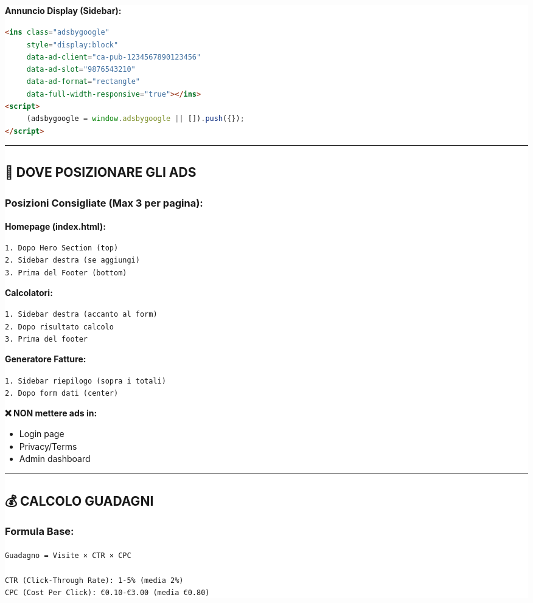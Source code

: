**Annuncio Display (Sidebar):**
```html
<ins class="adsbygoogle"
     style="display:block"
     data-ad-client="ca-pub-1234567890123456"
     data-ad-slot="9876543210"
     data-ad-format="rectangle"
     data-full-width-responsive="true"></ins>
<script>
     (adsbygoogle = window.adsbygoogle || []).push({});
</script>
```

---

## 📍 DOVE POSIZIONARE GLI ADS

### Posizioni Consigliate (Max 3 per pagina):

**Homepage (index.html):**
```
1. Dopo Hero Section (top)
2. Sidebar destra (se aggiungi)
3. Prima del Footer (bottom)
```

**Calcolatori:**
```
1. Sidebar destra (accanto al form)
2. Dopo risultato calcolo
3. Prima del footer
```

**Generatore Fatture:**
```
1. Sidebar riepilogo (sopra i totali)
2. Dopo form dati (center)
```

**❌ NON mettere ads in:**
- Login page
- Privacy/Terms
- Admin dashboard

---

## 💰 CALCOLO GUADAGNI

### Formula Base:

```
Guadagno = Visite × CTR × CPC

CTR (Click-Through Rate): 1-5% (media 2%)
CPC (Cost Per Click): €0.10-€3.00 (media €0.80)
```
